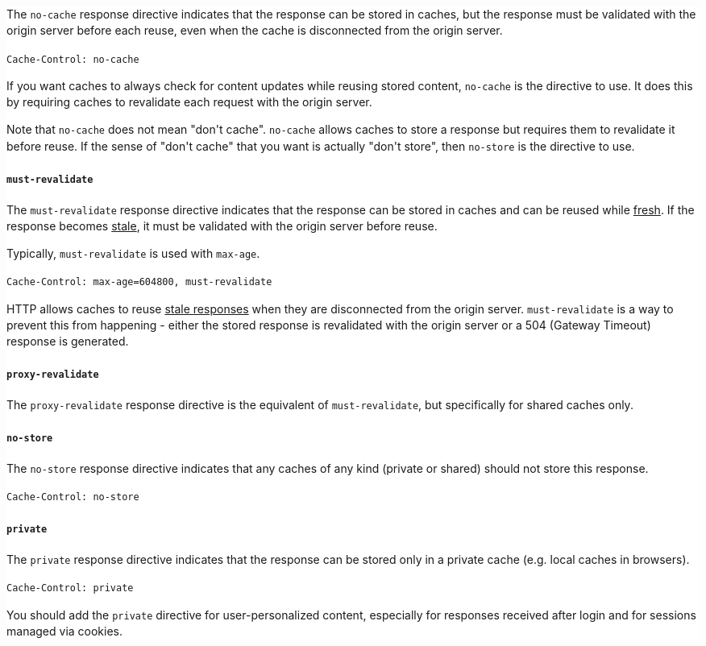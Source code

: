 The `no-cache` response directive indicates that the response can be stored in caches, but the response must be validated with the origin server before each reuse, even when the cache is disconnected from the origin server.

```http
Cache-Control: no-cache
```

If you want caches to always check for content updates while reusing stored content, `no-cache` is the directive to use. It does this by requiring caches to revalidate each request with the origin server.

Note that `no-cache` does not mean "don't cache". `no-cache` allows caches to store a response but requires them to revalidate it before reuse. If the sense of "don't cache" that you want is actually "don't store", then `no-store` is the directive to use.

#### `must-revalidate`

The `must-revalidate` response directive indicates that the response can be stored in caches and can be reused while [fresh](/en-US/docs/Web/HTTP/Guides/Caching#fresh_and_stale_based_on_age). If the response becomes [stale](/en-US/docs/Web/HTTP/Guides/Caching#fresh_and_stale_based_on_age), it must be validated with the origin server before reuse.

Typically, `must-revalidate` is used with `max-age`.

```http
Cache-Control: max-age=604800, must-revalidate
```

HTTP allows caches to reuse [stale responses](/en-US/docs/Web/HTTP/Guides/Caching#fresh_and_stale_based_on_age) when they are disconnected from the origin server. `must-revalidate` is a way to prevent this from happening - either the stored response is revalidated with the origin server or a 504 (Gateway Timeout) response is generated.

#### `proxy-revalidate`

The `proxy-revalidate` response directive is the equivalent of `must-revalidate`, but specifically for shared caches only.

#### `no-store`

The `no-store` response directive indicates that any caches of any kind (private or shared) should not store this response.

```http
Cache-Control: no-store
```

#### `private`

The `private` response directive indicates that the response can be stored only in a private cache (e.g. local caches in browsers).

```http
Cache-Control: private
```

You should add the `private` directive for user-personalized content, especially for responses received after login and for sessions managed via cookies.

